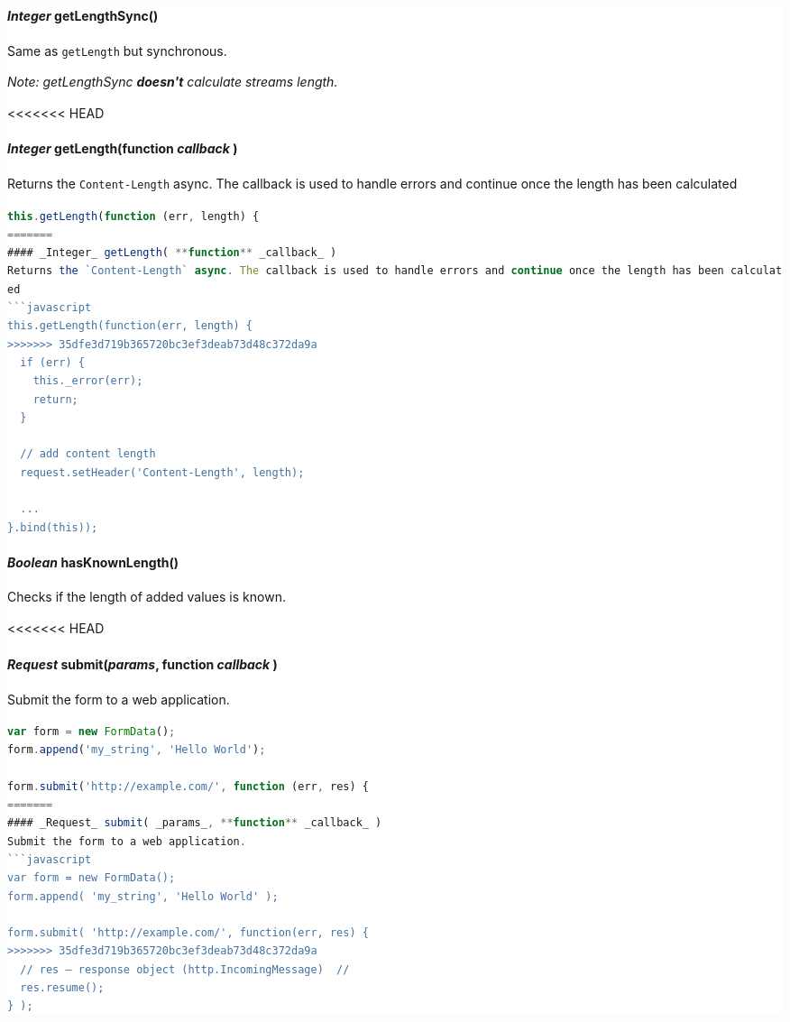 #### _Integer_ getLengthSync()
Same as `getLength` but synchronous.

_Note: getLengthSync __doesn't__ calculate streams length._

<<<<<<< HEAD
#### _Integer_ getLength(**function** _callback_ )
Returns the `Content-Length` async. The callback is used to handle errors and continue once the length has been calculated
```javascript
this.getLength(function (err, length) {
=======
#### _Integer_ getLength( **function** _callback_ )
Returns the `Content-Length` async. The callback is used to handle errors and continue once the length has been calculated
```javascript
this.getLength(function(err, length) {
>>>>>>> 35dfe3d719b365720bc3ef3deab73d48c372da9a
  if (err) {
    this._error(err);
    return;
  }

  // add content length
  request.setHeader('Content-Length', length);

  ...
}.bind(this));
```

#### _Boolean_ hasKnownLength()
Checks if the length of added values is known.

<<<<<<< HEAD
#### _Request_ submit(_params_, **function** _callback_ )
Submit the form to a web application.
```javascript
var form = new FormData();
form.append('my_string', 'Hello World');

form.submit('http://example.com/', function (err, res) {
=======
#### _Request_ submit( _params_, **function** _callback_ )
Submit the form to a web application.
```javascript
var form = new FormData();
form.append( 'my_string', 'Hello World' );

form.submit( 'http://example.com/', function(err, res) {
>>>>>>> 35dfe3d719b365720bc3ef3deab73d48c372da9a
  // res – response object (http.IncomingMessage)  //
  res.resume();
} );
```
